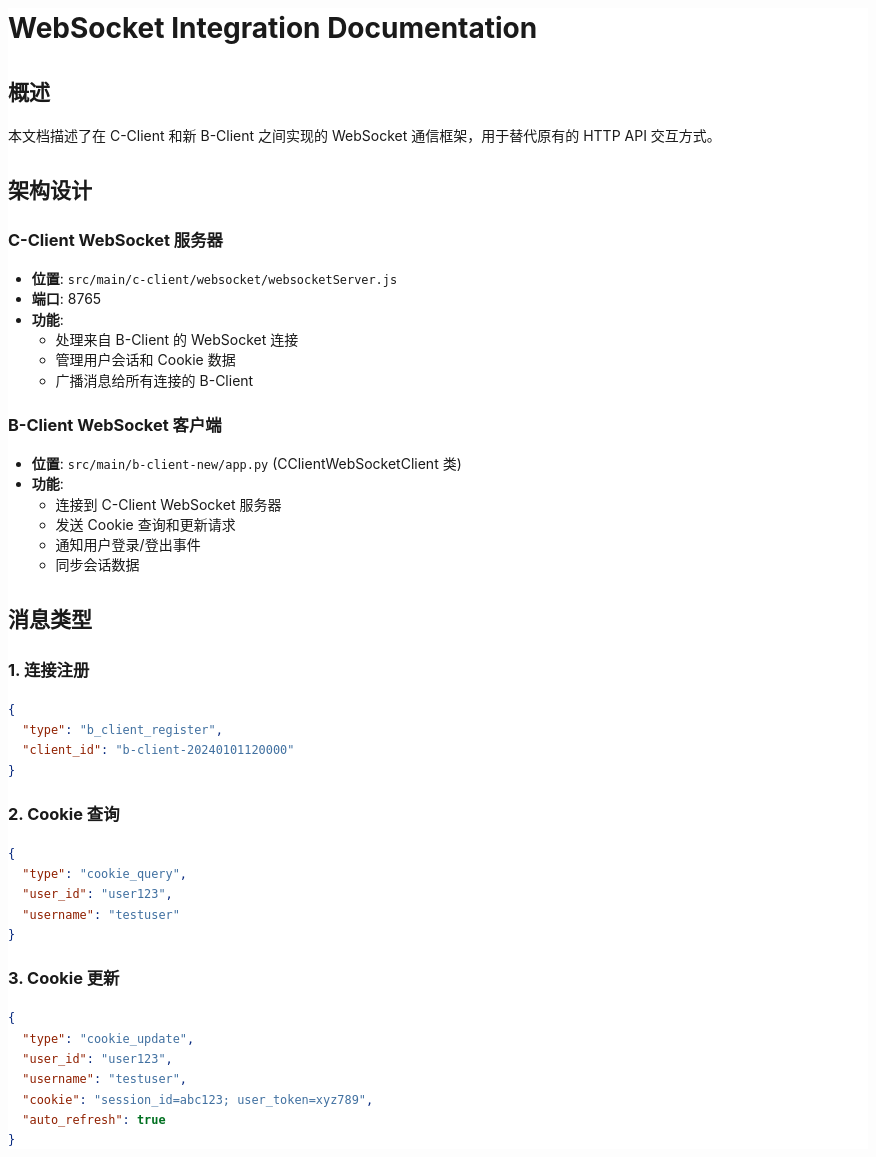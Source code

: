 # WebSocket Integration Documentation

## 概述

本文档描述了在 C-Client 和新 B-Client 之间实现的 WebSocket 通信框架，用于替代原有的 HTTP API 交互方式。

## 架构设计

### C-Client WebSocket 服务器
- **位置**: `src/main/c-client/websocket/websocketServer.js`
- **端口**: 8765
- **功能**: 
  - 处理来自 B-Client 的 WebSocket 连接
  - 管理用户会话和 Cookie 数据
  - 广播消息给所有连接的 B-Client

### B-Client WebSocket 客户端
- **位置**: `src/main/b-client-new/app.py` (CClientWebSocketClient 类)
- **功能**:
  - 连接到 C-Client WebSocket 服务器
  - 发送 Cookie 查询和更新请求
  - 通知用户登录/登出事件
  - 同步会话数据

## 消息类型

### 1. 连接注册
```json
{
  "type": "b_client_register",
  "client_id": "b-client-20240101120000"
}
```

### 2. Cookie 查询
```json
{
  "type": "cookie_query",
  "user_id": "user123",
  "username": "testuser"
}
```

### 3. Cookie 更新
```json
{
  "type": "cookie_update",
  "user_id": "user123",
  "username": "testuser",
  "cookie": "session_id=abc123; user_token=xyz789",
  "auto_refresh": true
}
```
